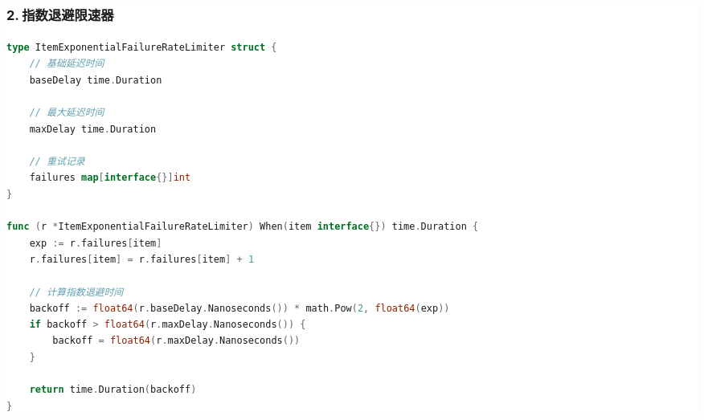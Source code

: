 ### 2. 指数退避限速器

```go
type ItemExponentialFailureRateLimiter struct {
    // 基础延迟时间
    baseDelay time.Duration

    // 最大延迟时间
    maxDelay time.Duration

    // 重试记录
    failures map[interface{}]int
}

func (r *ItemExponentialFailureRateLimiter) When(item interface{}) time.Duration {
    exp := r.failures[item]
    r.failures[item] = r.failures[item] + 1

    // 计算指数退避时间
    backoff := float64(r.baseDelay.Nanoseconds()) * math.Pow(2, float64(exp))
    if backoff > float64(r.maxDelay.Nanoseconds()) {
        backoff = float64(r.maxDelay.Nanoseconds())
    }

    return time.Duration(backoff)
}

```